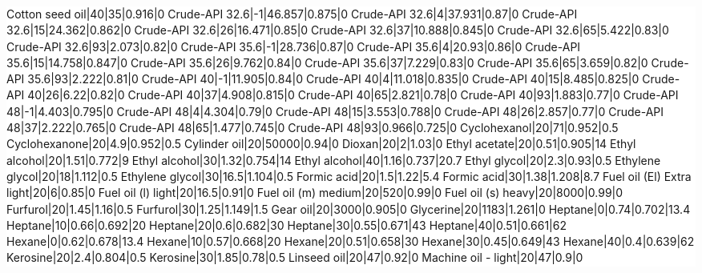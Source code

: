 Cotton seed oil|40|35|0.916|0
Crude-API 32.6|-1|46.857|0.875|0
Crude-API 32.6|4|37.931|0.87|0
Crude-API 32.6|15|24.362|0.862|0
Crude-API 32.6|26|16.471|0.85|0
Crude-API 32.6|37|10.888|0.845|0
Crude-API 32.6|65|5.422|0.83|0
Crude-API 32.6|93|2.073|0.82|0
Crude-API 35.6|-1|28.736|0.87|0
Crude-API 35.6|4|20.93|0.86|0
Crude-API 35.6|15|14.758|0.847|0
Crude-API 35.6|26|9.762|0.84|0
Crude-API 35.6|37|7.229|0.83|0
Crude-API 35.6|65|3.659|0.82|0
Crude-API 35.6|93|2.222|0.81|0
Crude-API 40|-1|11.905|0.84|0
Crude-API 40|4|11.018|0.835|0
Crude-API 40|15|8.485|0.825|0
Crude-API 40|26|6.22|0.82|0
Crude-API 40|37|4.908|0.815|0
Crude-API 40|65|2.821|0.78|0
Crude-API 40|93|1.883|0.77|0
Crude-API 48|-1|4.403|0.795|0
Crude-API 48|4|4.304|0.79|0
Crude-API 48|15|3.553|0.788|0
Crude-API 48|26|2.857|0.77|0
Crude-API 48|37|2.222|0.765|0
Crude-API 48|65|1.477|0.745|0
Crude-API 48|93|0.966|0.725|0
Cyclohexanol|20|71|0.952|0.5
Cyclohexanone|20|4.9|0.952|0.5
Cylinder oil|20|50000|0.94|0
Dioxan|20|2|1.03|0
Ethyl acetate|20|0.51|0.905|14
Ethyl alcohol|20|1.51|0.772|9
Ethyl alcohol|30|1.32|0.754|14
Ethyl alcohol|40|1.16|0.737|20.7
Ethyl glycol|20|2.3|0.93|0.5
Ethylene glycol|20|18|1.112|0.5
Ethylene glycol|30|16.5|1.104|0.5
Formic acid|20|1.5|1.22|5.4
Formic acid|30|1.38|1.208|8.7
Fuel oil (El) Extra light|20|6|0.85|0
Fuel oil (l) light|20|16.5|0.91|0
Fuel oil (m) medium|20|520|0.99|0
Fuel oil (s) heavy|20|8000|0.99|0
Furfurol|20|1.45|1.16|0.5
Furfurol|30|1.25|1.149|1.5
Gear oil|20|3000|0.905|0
Glycerine|20|1183|1.261|0
Heptane|0|0.74|0.702|13.4
Heptane|10|0.66|0.692|20
Heptane|20|0.6|0.682|30
Heptane|30|0.55|0.671|43
Heptane|40|0.51|0.661|62
Hexane|0|0.62|0.678|13.4
Hexane|10|0.57|0.668|20
Hexane|20|0.51|0.658|30
Hexane|30|0.45|0.649|43
Hexane|40|0.4|0.639|62
Kerosine|20|2.4|0.804|0.5
Kerosine|30|1.85|0.78|0.5
Linseed oil|20|47|0.92|0
Machine oil - light|20|47|0.9|0